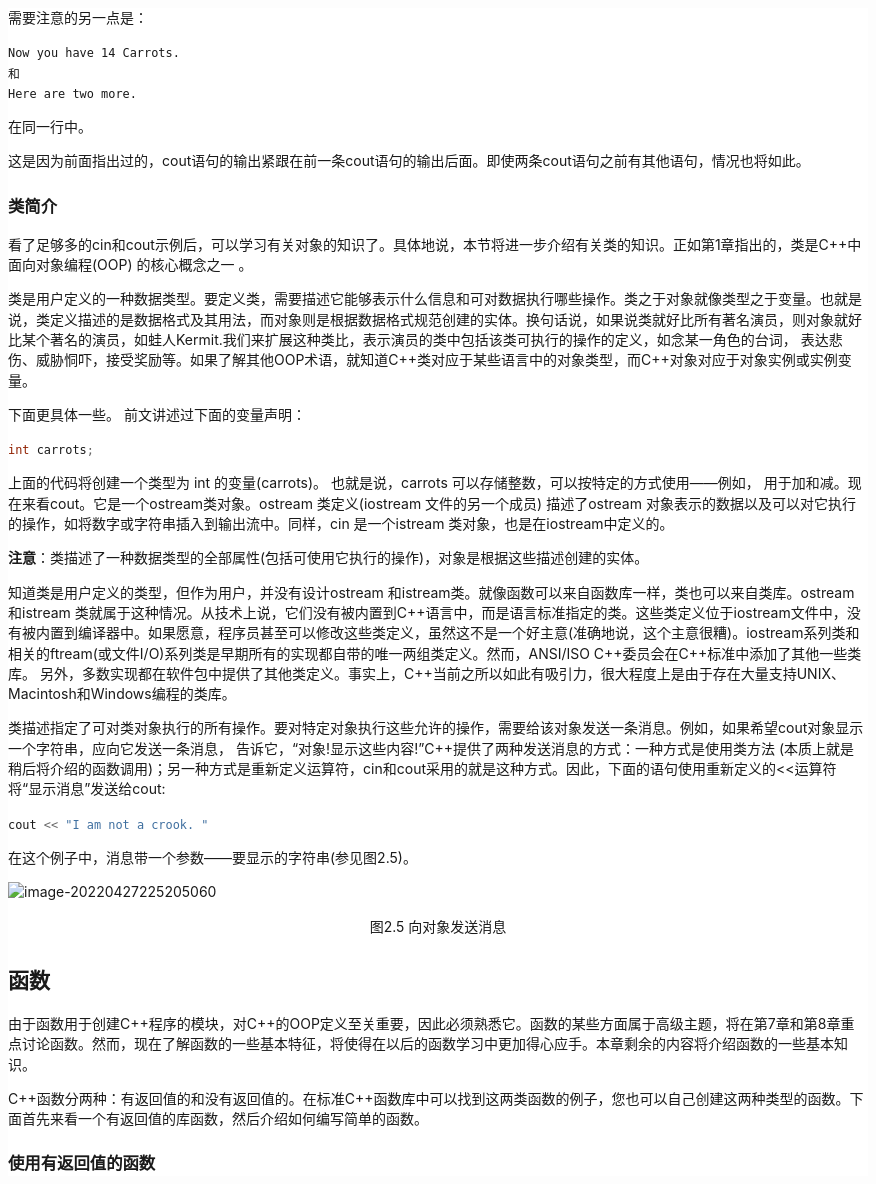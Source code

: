 需要注意的另一点是：

```
Now you have 14 Carrots.
和
Here are two more.
```

在同一行中。

这是因为前面指出过的，cout语句的输出紧跟在前一条cout语句的输出后面。即使两条cout语句之前有其他语句，情况也将如此。

### 类简介

看了足够多的cin和cout示例后，可以学习有关对象的知识了。具体地说，本节将进一步介绍有关类的知识。正如第1章指出的，类是C++中面向对象编程(OOP) 的核心概念之一 。

类是用户定义的一种数据类型。要定义类，需要描述它能够表示什么信息和可对数据执行哪些操作。类之于对象就像类型之于变量。也就是说，类定义描述的是数据格式及其用法，而对象则是根据数据格式规范创建的实体。换句话说，如果说类就好比所有著名演员，则对象就好比某个著名的演员，如蛙人Kermit.我们来扩展这种类比，表示演员的类中包括该类可执行的操作的定义，如念某一角色的台词， 表达悲伤、威胁恫吓，接受奖励等。如果了解其他OOP术语，就知道C++类对应于某些语言中的对象类型，而C++对象对应于对象实例或实例变量。

下面更具体一些。 前文讲述过下面的变量声明：

```c++
int carrots;
```

上面的代码将创建一个类型为 int 的变量(carrots)。 也就是说，carrots 可以存储整数，可以按特定的方式使用——例如， 用于加和减。现在来看cout。它是一个ostream类对象。ostream 类定义(iostream 文件的另一个成员) 描述了ostream 对象表示的数据以及可以对它执行的操作，如将数字或字符串插入到输出流中。同样，cin 是一个istream 类对象，也是在iostream中定义的。

**注意**：类描述了一种数据类型的全部属性(包括可使用它执行的操作)，对象是根据这些描述创建的实体。

知道类是用户定义的类型，但作为用户，并没有设计ostream 和istream类。就像函数可以来自函数库一样，类也可以来自类库。ostream 和istream 类就属于这种情况。从技术上说，它们没有被内置到C++语言中，而是语言标准指定的类。这些类定义位于iostream文件中，没有被内置到编译器中。如果愿意，程序员甚至可以修改这些类定义，虽然这不是一个好主意(准确地说，这个主意很糟)。iostream系列类和相关的ftream(或文件I/O)系列类是早期所有的实现都自带的唯一两组类定义。然而，ANSI/ISO C++委员会在C++标准中添加了其他一些类库。 另外，多数实现都在软件包中提供了其他类定义。事实上，C++当前之所以如此有吸引力，很大程度上是由于存在大量支持UNIX、Macintosh和Windows编程的类库。

类描述指定了可对类对象执行的所有操作。要对特定对象执行这些允许的操作，需要给该对象发送一条消息。例如，如果希望cout对象显示一个字符串，应向它发送一条消息， 告诉它，“对象!显示这些内容!”C++提供了两种发送消息的方式：一种方式是使用类方法 (本质上就是稍后将介绍的函数调用)；另一种方式是重新定义运算符，cin和cout采用的就是这种方式。因此，下面的语句使用重新定义的<<运算符将“显示消息”发送给cout:

```c++
cout << "I am not a crook. "
```

在这个例子中，消息带一个参数——要显示的字符串(参见图2.5)。

![image-20220427225205060](D:\Gitee\Ehe\2022\image-20220427225205060.png)

<center>图2.5 向对象发送消息</center>

## 函数

由于函数用于创建C++程序的模块，对C++的OOP定义至关重要，因此必须熟悉它。函数的某些方面属于高级主题，将在第7章和第8章重点讨论函数。然而，现在了解函数的一些基本特征，将使得在以后的函数学习中更加得心应手。本章剩余的内容将介绍函数的一些基本知识。

C++函数分两种：有返回值的和没有返回值的。在标准C++函数库中可以找到这两类函数的例子，您也可以自己创建这两种类型的函数。下面首先来看一个有返回值的库函数，然后介绍如何编写简单的函数。

### 使用有返回值的函数
